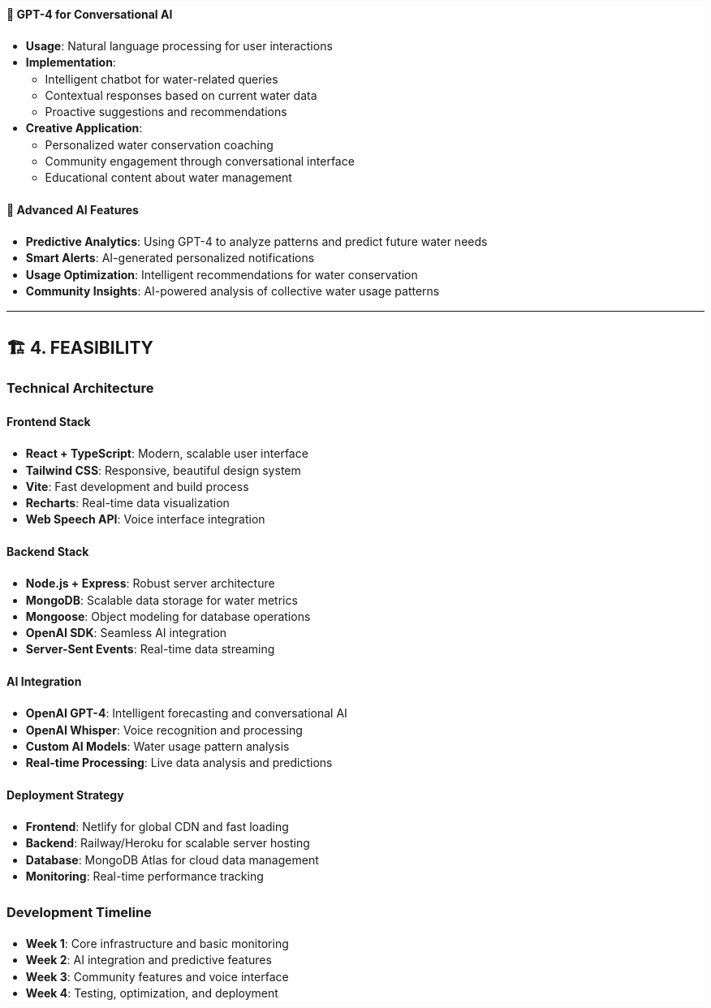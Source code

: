 #### **💬 GPT-4 for Conversational AI**
- **Usage**: Natural language processing for user interactions
- **Implementation**:
  - Intelligent chatbot for water-related queries
  - Contextual responses based on current water data
  - Proactive suggestions and recommendations
- **Creative Application**:
  - Personalized water conservation coaching
  - Community engagement through conversational interface
  - Educational content about water management

#### **🔮 Advanced AI Features**
- **Predictive Analytics**: Using GPT-4 to analyze patterns and predict future water needs
- **Smart Alerts**: AI-generated personalized notifications
- **Usage Optimization**: Intelligent recommendations for water conservation
- **Community Insights**: AI-powered analysis of collective water usage patterns

---

## 🏗️ **4. FEASIBILITY**

### **Technical Architecture**

#### **Frontend Stack**
- **React + TypeScript**: Modern, scalable user interface
- **Tailwind CSS**: Responsive, beautiful design system
- **Vite**: Fast development and build process
- **Recharts**: Real-time data visualization
- **Web Speech API**: Voice interface integration

#### **Backend Stack**
- **Node.js + Express**: Robust server architecture
- **MongoDB**: Scalable data storage for water metrics
- **Mongoose**: Object modeling for database operations
- **OpenAI SDK**: Seamless AI integration
- **Server-Sent Events**: Real-time data streaming

#### **AI Integration**
- **OpenAI GPT-4**: Intelligent forecasting and conversational AI
- **OpenAI Whisper**: Voice recognition and processing
- **Custom AI Models**: Water usage pattern analysis
- **Real-time Processing**: Live data analysis and predictions

#### **Deployment Strategy**
- **Frontend**: Netlify for global CDN and fast loading
- **Backend**: Railway/Heroku for scalable server hosting
- **Database**: MongoDB Atlas for cloud data management
- **Monitoring**: Real-time performance tracking

### **Development Timeline**
- **Week 1**: Core infrastructure and basic monitoring
- **Week 2**: AI integration and predictive features
- **Week 3**: Community features and voice interface
- **Week 4**: Testing, optimization, and deployment

